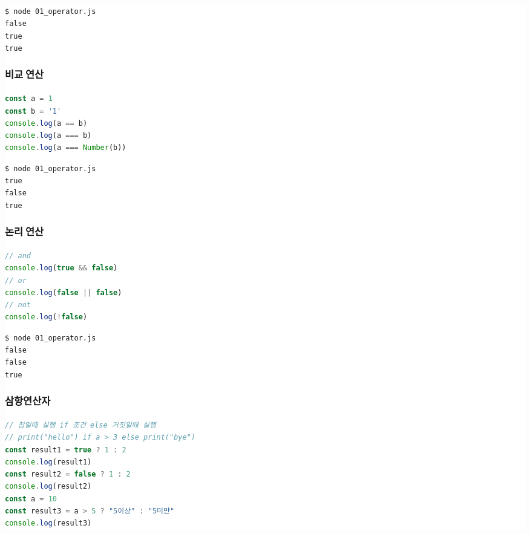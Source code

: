 ````
$ node 01_operator.js
false
true
true
````



### 비교 연산

````javascript
const a = 1
const b = '1'
console.log(a == b)
console.log(a === b)
console.log(a === Number(b))
````

```
$ node 01_operator.js
true
false
true
```



### 논리 연산

```javascript
// and
console.log(true && false)
// or
console.log(false || false)
// not
console.log(!false)
```

```
$ node 01_operator.js
false
false
true
```



### 삼항연산자

```javascript
// 참일때 실행 if 조건 else 거짓일때 실행
// print("hello") if a > 3 else print("bye")
const result1 = true ? 1 : 2
console.log(result1)
const result2 = false ? 1 : 2
console.log(result2)
const a = 10
const result3 = a > 5 ? "5이상" : "5미만"
console.log(result3)
```
